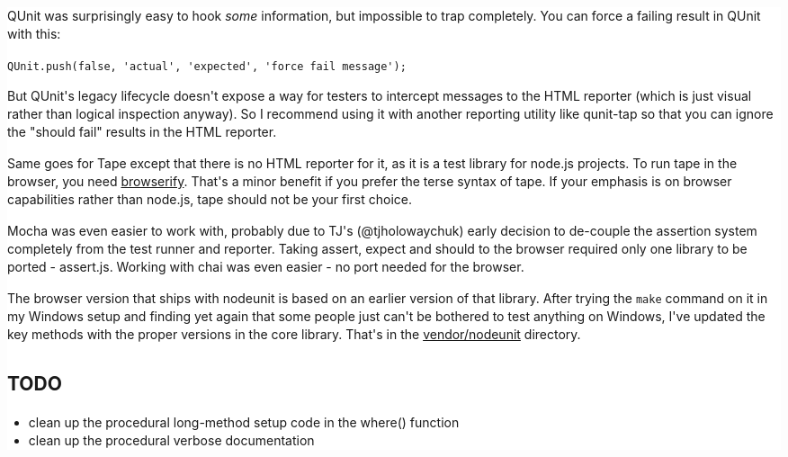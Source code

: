 QUnit was surprisingly easy to hook *some* information, but impossible to trap 
completely.  You can force a failing result in QUnit with this:

    QUnit.push(false, 'actual', 'expected', 'force fail message');
    
But QUnit's legacy lifecycle doesn't expose a way for testers to intercept 
messages to the HTML reporter (which is just visual rather than logical 
inspection anyway).  So I recommend using it with another reporting utility like 
qunit-tap so that you can ignore the "should fail" results in the HTML reporter. 

Same goes for Tape except that there is no HTML reporter for it, as it is a test 
library for node.js projects.  To run tape in the browser, you need 
[browserify](http://browserify.org/). That's a minor benefit if you prefer the 
terse syntax of tape. If your emphasis is on browser capabilities rather than 
node.js, tape should not be your first choice.

Mocha was even easier to work with, probably due to TJ's (@tjholowaychuk) early 
decision to de-couple the assertion system completely from the test runner and 
reporter.  Taking assert, expect and should to the browser required only one 
library to be ported - assert.js.  Working with chai was even easier - no port 
needed for the browser. 

The browser version that ships with nodeunit is based on an earlier version of 
that library.  After trying the `make` command on it in my Windows setup and 
finding yet again that some people just can't be bothered to test anything on 
Windows, I've updated the key methods with the proper versions in the core 
library.  That's in the [vendor/nodeunit](./vendor/nodeunit) directory.


## TODO

+ clean up the procedural long-method setup code in the where() function
+ clean up the procedural verbose documentation
   

